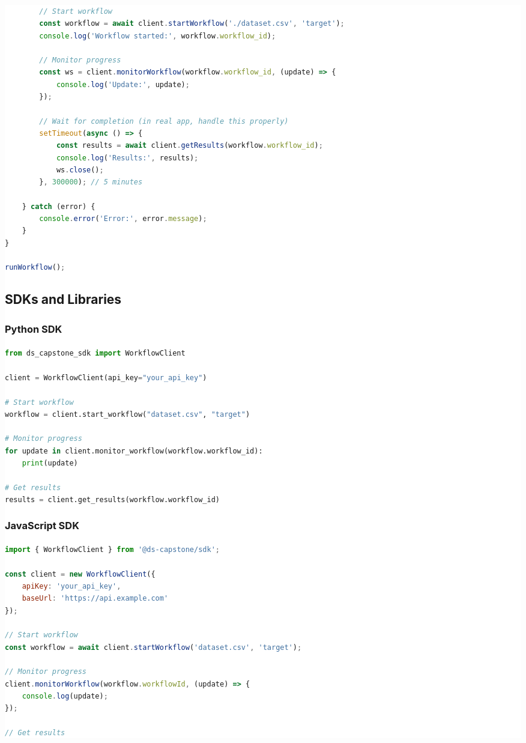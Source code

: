 ```javascript
        // Start workflow
        const workflow = await client.startWorkflow('./dataset.csv', 'target');
        console.log('Workflow started:', workflow.workflow_id);
        
        // Monitor progress
        const ws = client.monitorWorkflow(workflow.workflow_id, (update) => {
            console.log('Update:', update);
        });
        
        // Wait for completion (in real app, handle this properly)
        setTimeout(async () => {
            const results = await client.getResults(workflow.workflow_id);
            console.log('Results:', results);
            ws.close();
        }, 300000); // 5 minutes
        
    } catch (error) {
        console.error('Error:', error.message);
    }
}

runWorkflow();
```

## SDKs and Libraries

### Python SDK

```python
from ds_capstone_sdk import WorkflowClient

client = WorkflowClient(api_key="your_api_key")

# Start workflow
workflow = client.start_workflow("dataset.csv", "target")

# Monitor progress
for update in client.monitor_workflow(workflow.workflow_id):
    print(update)

# Get results
results = client.get_results(workflow.workflow_id)
```

### JavaScript SDK

```javascript
import { WorkflowClient } from '@ds-capstone/sdk';

const client = new WorkflowClient({
    apiKey: 'your_api_key',
    baseUrl: 'https://api.example.com'
});

// Start workflow
const workflow = await client.startWorkflow('dataset.csv', 'target');

// Monitor progress
client.monitorWorkflow(workflow.workflowId, (update) => {
    console.log(update);
});

// Get results
```